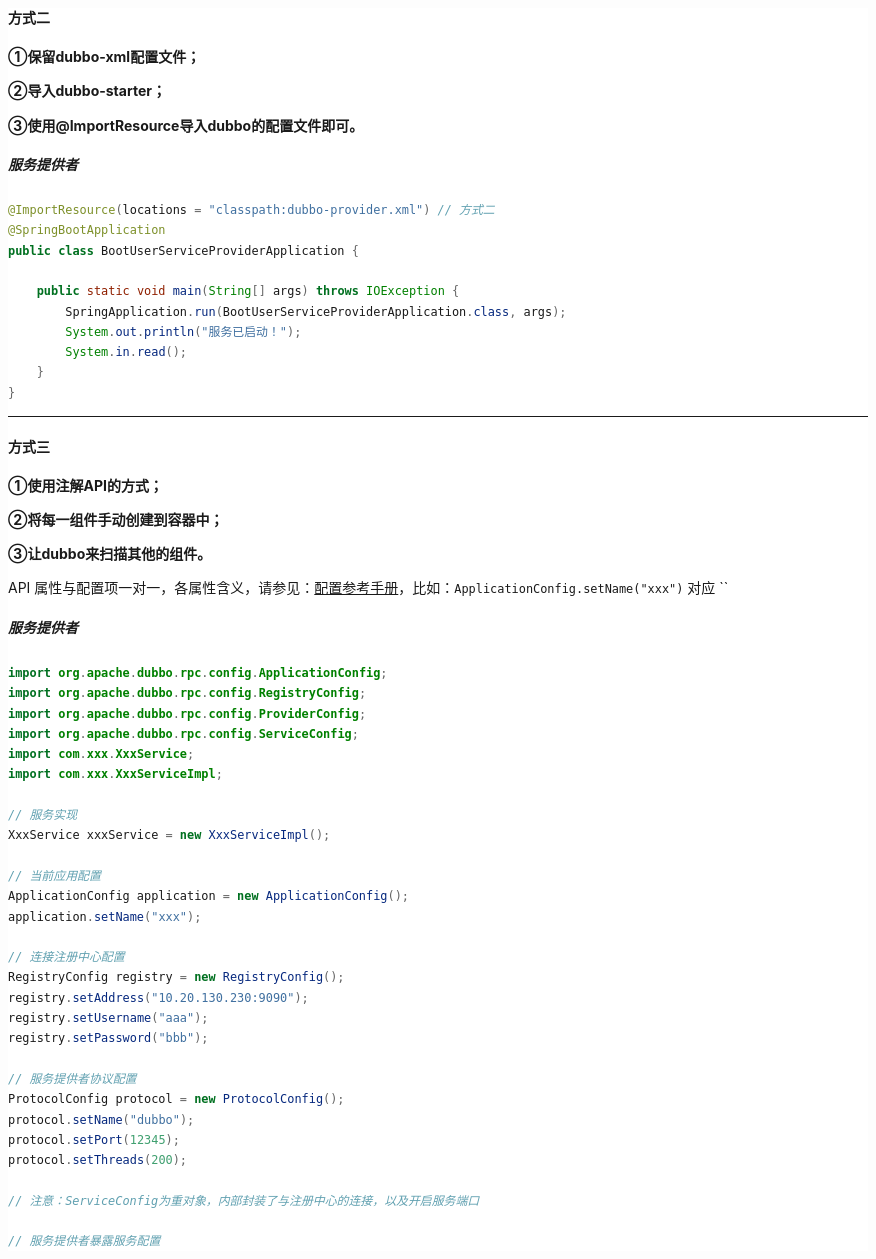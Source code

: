 
#### 方式二

**①保留dubbo-xml配置文件；**

**②导入dubbo-starter；**

**③使用@ImportResource导入dubbo的配置文件即可。**

##### 服务提供者

```java
@ImportResource(locations = "classpath:dubbo-provider.xml") // 方式二
@SpringBootApplication
public class BootUserServiceProviderApplication {

    public static void main(String[] args) throws IOException {
        SpringApplication.run(BootUserServiceProviderApplication.class, args);
        System.out.println("服务已启动！");
        System.in.read();
    }
}
```

---

#### 方式三

**①使用注解API的方式；**

**②将每一组件手动创建到容器中；**

**③让dubbo来扫描其他的组件。**

API 属性与配置项一对一，各属性含义，请参见：[配置参考手册](http://dubbo.apache.org/zh-cn/docs/user/references/xml/introduction.html)，比如：`ApplicationConfig.setName("xxx")` 对应 ``

##### 服务提供者

```java
import org.apache.dubbo.rpc.config.ApplicationConfig;
import org.apache.dubbo.rpc.config.RegistryConfig;
import org.apache.dubbo.rpc.config.ProviderConfig;
import org.apache.dubbo.rpc.config.ServiceConfig;
import com.xxx.XxxService;
import com.xxx.XxxServiceImpl;
 
// 服务实现
XxxService xxxService = new XxxServiceImpl();
 
// 当前应用配置
ApplicationConfig application = new ApplicationConfig();
application.setName("xxx");
 
// 连接注册中心配置
RegistryConfig registry = new RegistryConfig();
registry.setAddress("10.20.130.230:9090");
registry.setUsername("aaa");
registry.setPassword("bbb");
 
// 服务提供者协议配置
ProtocolConfig protocol = new ProtocolConfig();
protocol.setName("dubbo");
protocol.setPort(12345);
protocol.setThreads(200);
 
// 注意：ServiceConfig为重对象，内部封装了与注册中心的连接，以及开启服务端口
 
// 服务提供者暴露服务配置
```
